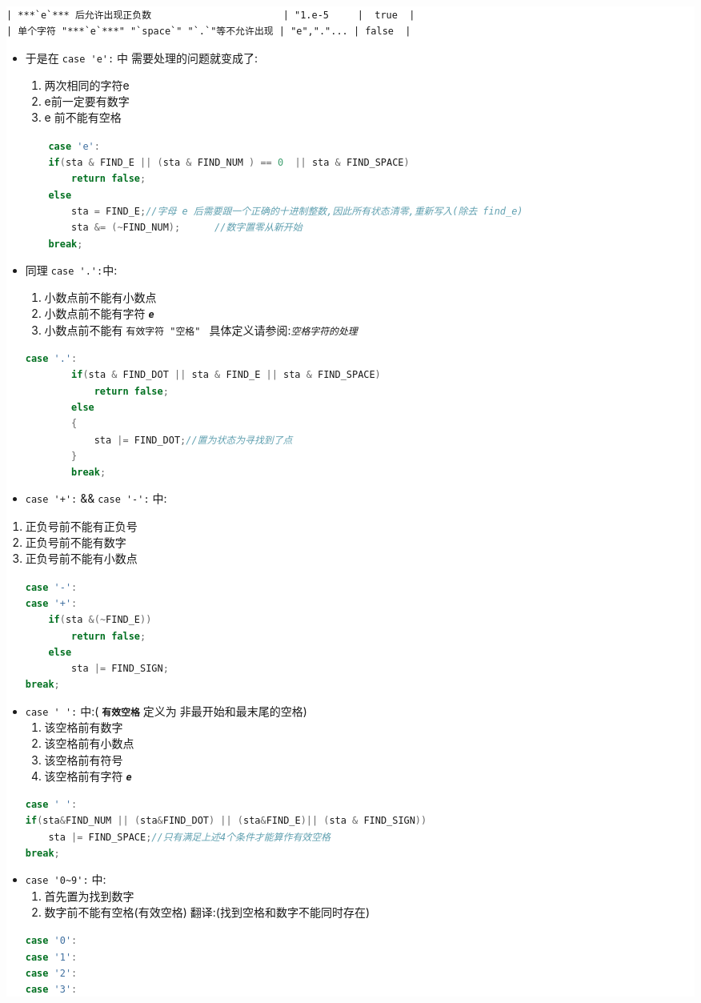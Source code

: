     | ***`e`*** 后允许出现正负数                       | "1.e-5     |  true  |
    | 单个字符 "***`e`***" "`space`" "`.`"等不允许出现 | "e","."... | false  |
  - 于是在 `case 'e':` 中 需要处理的问题就变成了:  
    1. 两次相同的字符e  
    2. e前一定要有数字  
    3. e 前不能有空格
    ```c
        case 'e':
        if(sta & FIND_E || (sta & FIND_NUM ) == 0  || sta & FIND_SPACE)
            return false;
        else
            sta = FIND_E;//字母 e 后需要跟一个正确的十进制整数,因此所有状态清零,重新写入(除去 find_e)
            sta &= (~FIND_NUM);      //数字置零从新开始
        break;
    ```  

  - 同理 `case '.':`中:  
    1. 小数点前不能有小数点
    2. 小数点前不能有字符 ***`e`*** 
    3. 小数点前不能有 `有效字符 "空格" ` 具体定义请参阅:*`空格字符的处理`*  
    ```c
    case '.':
            if(sta & FIND_DOT || sta & FIND_E || sta & FIND_SPACE)
                return false;
            else
            {
                sta |= FIND_DOT;//置为状态为寻找到了点
            }
            break;
    ```  

  - `case '+':` && `case '-':` 中:
  1. 正负号前不能有正负号
  2. 正负号前不能有数字
  3. 正负号前不能有小数点  
        ```c
        case '-':
        case '+':
            if(sta &(~FIND_E))
                return false;
            else
                sta |= FIND_SIGN;
        break;
        ```
  - `case ' ':` 中:( **`有效空格`** 定义为 非最开始和最末尾的空格)
    1. 该空格前有数字
    2. 该空格前有小数点
    3. 该空格前有符号
    4. 该空格前有字符 ***`e`***
    ```c
    case ' ':
    if(sta&FIND_NUM || (sta&FIND_DOT) || (sta&FIND_E)|| (sta & FIND_SIGN))
        sta |= FIND_SPACE;//只有满足上述4个条件才能算作有效空格
    break;
    ```
  - `case '0~9':` 中:
    1. 首先置为找到数字
    2. 数字前不能有空格(有效空格) 翻译:(找到空格和数字不能同时存在)
    ```c
    case '0':
    case '1':
    case '2':
    case '3':